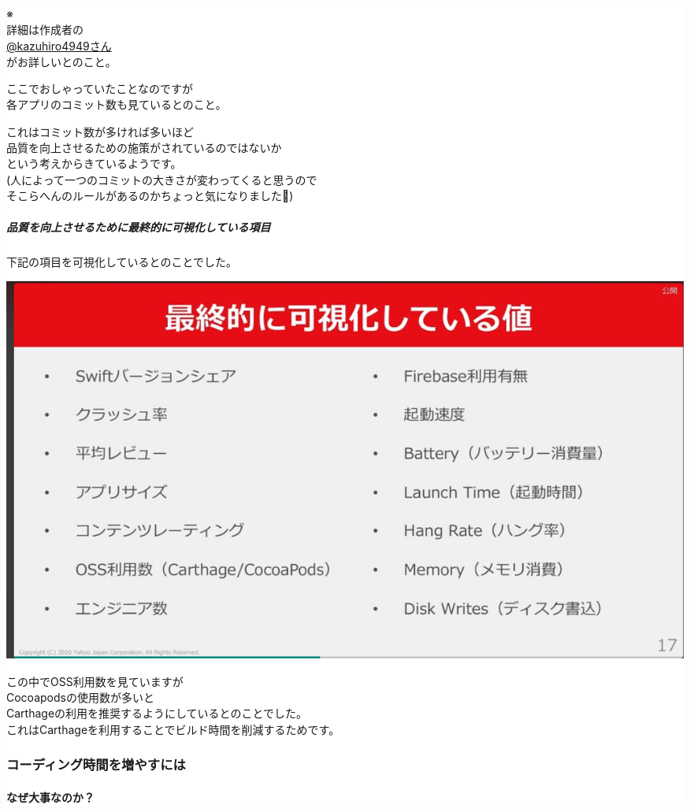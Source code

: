 ※  
詳細は作成者の  
[@kazuhiro4949さん](https://twitter.com/kazuhiro494949)  
がお詳しいとのこと。  
  
ここでおしゃっていたことなのですが  
各アプリのコミット数も見ているとのこと。  
  
これはコミット数が多ければ多いほど  
品質を向上させるための施策がされているのではないか  
という考えからきているようです。  
(人によって一つのコミットの大きさが変わってくると思うので  
そこらへんのルールがあるのかちょっと気になりました👀)  
  
##### 品質を向上させるために最終的に可視化している項目  
  
下記の項目を可視化しているとのことでした。  
  
![スクリーンショット 2020-01-09 4.52.26.png](/image/20e6d2f9-4256-95db-7b8f-9a6afff17e68.png)  
  
この中でOSS利用数を見ていますが  
Cocoapodsの使用数が多いと  
Carthageの利用を推奨するようにしているとのことでした。  
これはCarthageを利用することでビルド時間を削減するためです。  
  
### コーディング時間を増やすには  
  
#### なぜ大事なのか？  
  